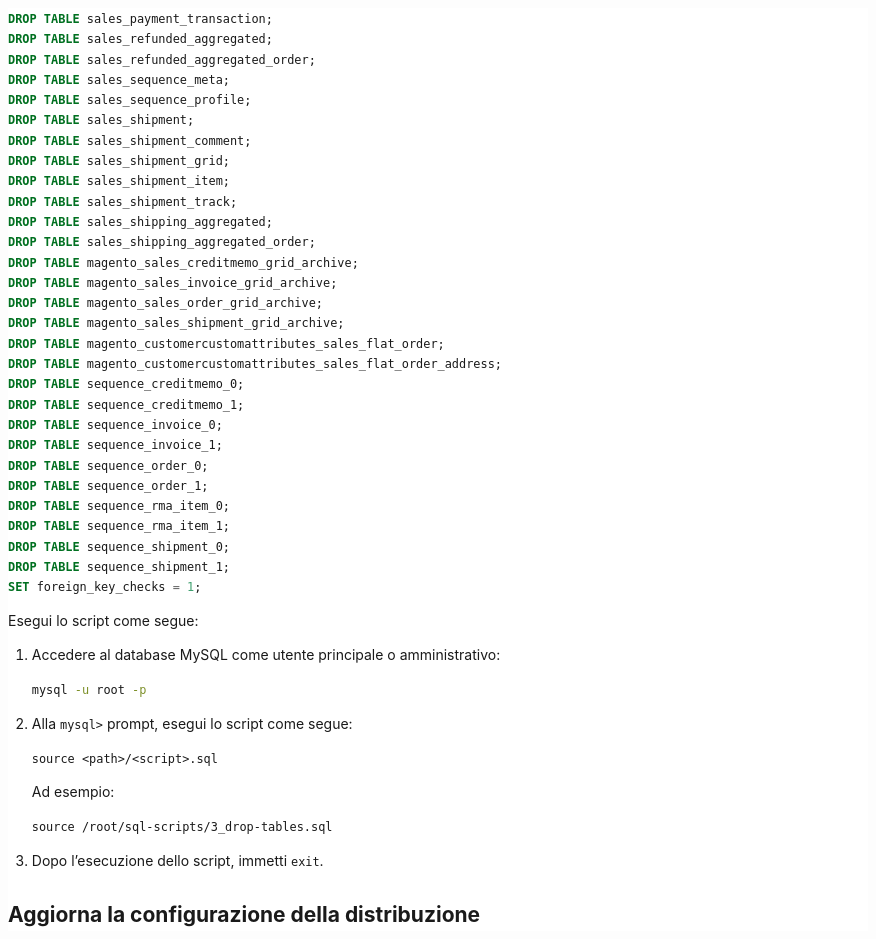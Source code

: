 ```sql
DROP TABLE sales_payment_transaction;
DROP TABLE sales_refunded_aggregated;
DROP TABLE sales_refunded_aggregated_order;
DROP TABLE sales_sequence_meta;
DROP TABLE sales_sequence_profile;
DROP TABLE sales_shipment;
DROP TABLE sales_shipment_comment;
DROP TABLE sales_shipment_grid;
DROP TABLE sales_shipment_item;
DROP TABLE sales_shipment_track;
DROP TABLE sales_shipping_aggregated;
DROP TABLE sales_shipping_aggregated_order;
DROP TABLE magento_sales_creditmemo_grid_archive;
DROP TABLE magento_sales_invoice_grid_archive;
DROP TABLE magento_sales_order_grid_archive;
DROP TABLE magento_sales_shipment_grid_archive;
DROP TABLE magento_customercustomattributes_sales_flat_order;
DROP TABLE magento_customercustomattributes_sales_flat_order_address;
DROP TABLE sequence_creditmemo_0;
DROP TABLE sequence_creditmemo_1;
DROP TABLE sequence_invoice_0;
DROP TABLE sequence_invoice_1;
DROP TABLE sequence_order_0;
DROP TABLE sequence_order_1;
DROP TABLE sequence_rma_item_0;
DROP TABLE sequence_rma_item_1;
DROP TABLE sequence_shipment_0;
DROP TABLE sequence_shipment_1;
SET foreign_key_checks = 1;
```

Esegui lo script come segue:

1. Accedere al database MySQL come utente principale o amministrativo:

   ```bash
   mysql -u root -p
   ```

1. Alla `mysql>` prompt, esegui lo script come segue:

   ```shell
   source <path>/<script>.sql
   ```

   Ad esempio:

   ```shell
   source /root/sql-scripts/3_drop-tables.sql
   ```

1. Dopo l’esecuzione dello script, immetti `exit`.

## Aggiorna la configurazione della distribuzione
